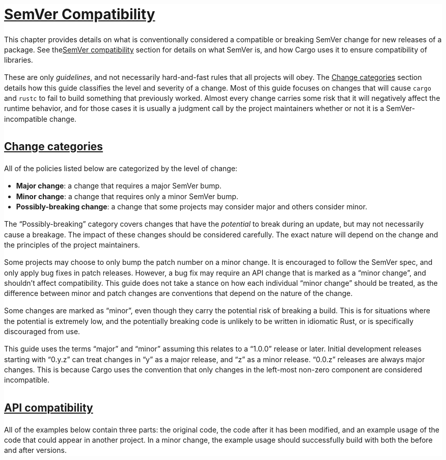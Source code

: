 [SemVer Compatibility](#semver-compatibility)
==========

This chapter provides details on what is conventionally considered a
compatible or breaking SemVer change for new releases of a package. See the[SemVer compatibility](resolver.html#semver-compatibility) section for details on what SemVer is, and how Cargo
uses it to ensure compatibility of libraries.

These are only *guidelines*, and not necessarily hard-and-fast rules that all
projects will obey. The [Change categories](#change-categories) section details how this guide
classifies the level and severity of a change. Most of this guide focuses on
changes that will cause `cargo` and `rustc` to fail to build something that
previously worked. Almost every change carries some risk that it will
negatively affect the runtime behavior, and for those cases it is usually a
judgment call by the project maintainers whether or not it is a
SemVer-incompatible change.

[Change categories](#change-categories)
----------

All of the policies listed below are categorized by the level of change:

* **Major change**: a change that requires a major SemVer bump.
* **Minor change**: a change that requires only a minor SemVer bump.
* **Possibly-breaking change**: a change that some projects may consider major
  and others consider minor.

The “Possibly-breaking” category covers changes that have the *potential* to
break during an update, but may not necessarily cause a breakage. The impact
of these changes should be considered carefully. The exact nature will depend
on the change and the principles of the project maintainers.

Some projects may choose to only bump the patch number on a minor change. It
is encouraged to follow the SemVer spec, and only apply bug fixes in patch
releases. However, a bug fix may require an API change that is marked as a
“minor change”, and shouldn’t affect compatibility. This guide does not take a
stance on how each individual “minor change” should be treated, as the
difference between minor and patch changes are conventions that depend on the
nature of the change.

Some changes are marked as “minor”, even though they carry the potential risk
of breaking a build. This is for situations where the potential is extremely
low, and the potentially breaking code is unlikely to be written in idiomatic
Rust, or is specifically discouraged from use.

This guide uses the terms “major” and “minor” assuming this relates to a
“1.0.0” release or later. Initial development releases starting with “0.y.z”
can treat changes in “y” as a major release, and “z” as a minor release.
“0.0.z” releases are always major changes. This is because Cargo uses the
convention that only changes in the left-most non-zero component are
considered incompatible.

[API compatibility](#api-compatibility)
----------

All of the examples below contain three parts: the original code, the code
after it has been modified, and an example usage of the code that could appear
in another project. In a minor change, the example usage should successfully
build with both the before and after versions.
